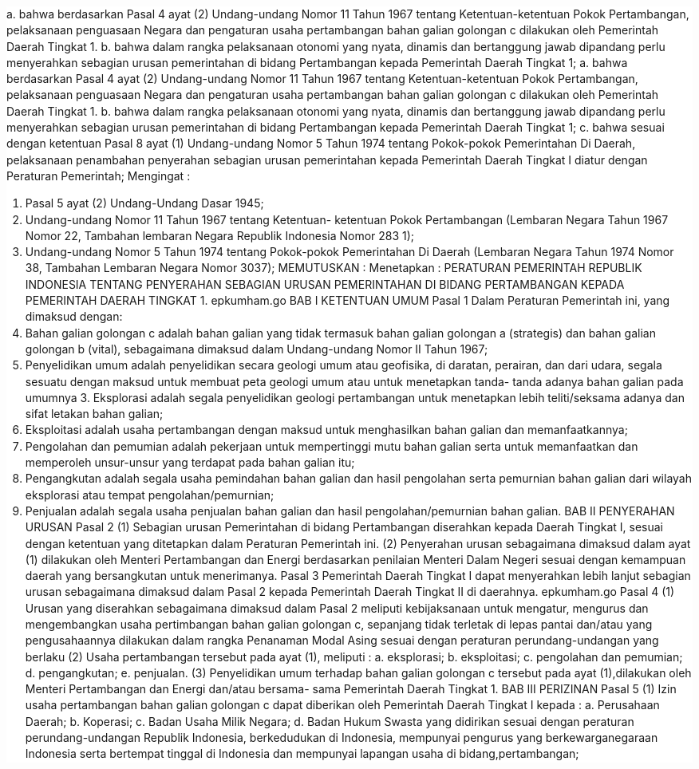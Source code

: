  a. bahwa berdasarkan Pasal 4 ayat (2) Undang-undang Nomor 11 Tahun 1967 tentang Ketentuan-ketentuan Pokok Pertambangan, pelaksanaan penguasaan Negara dan pengaturan usaha pertambangan bahan galian golongan c dilakukan oleh Pemerintah Daerah Tingkat 1. b. bahwa dalam rangka pelaksanaan otonomi yang nyata, dinamis dan bertanggung jawab dipandang perlu menyerahkan sebagian urusan pemerintahan di bidang Pertambangan kepada Pemerintah Daerah Tingkat 1; a. bahwa berdasarkan Pasal 4 ayat (2) Undang-undang Nomor 11 Tahun 1967 tentang Ketentuan-ketentuan Pokok Pertambangan, pelaksanaan penguasaan Negara dan pengaturan usaha pertambangan bahan galian golongan c dilakukan oleh Pemerintah Daerah Tingkat 1. b. bahwa dalam rangka pelaksanaan otonomi yang nyata, dinamis dan bertanggung jawab dipandang perlu menyerahkan sebagian urusan pemerintahan di bidang Pertambangan kepada Pemerintah Daerah Tingkat 1;
c. bahwa sesuai dengan ketentuan Pasal 8 ayat (1) Undang-undang Nomor 5 Tahun 1974 tentang Pokok-pokok Pemerintahan Di Daerah, pelaksanaan penambahan penyerahan sebagian urusan pemerintahan kepada Pemerintah Daerah Tingkat I diatur dengan Peraturan Pemerintah;
Mengingat :

1. Pasal 5 ayat (2) Undang-Undang Dasar 1945;
2. Undang-undang Nomor 11 Tahun 1967 tentang Ketentuan- ketentuan Pokok Pertambangan (Lembaran Negara Tahun 1967 Nomor 22, Tambahan lembaran Negara Republik Indonesia Nomor 283 1);
3. Undang-undang Nomor 5 Tahun 1974 tentang Pokok-pokok Pemerintahan Di Daerah (Lembaran Negara Tahun 1974 Nomor 38, Tambahan Lembaran Negara Nomor 3037);
MEMUTUSKAN :
 Menetapkan : PERATURAN PEMERINTAH REPUBLIK INDONESIA TENTANG PENYERAHAN SEBAGIAN URUSAN PEMERINTAHAN DI BIDANG PERTAMBANGAN KEPADA PEMERINTAH DAERAH TINGKAT 1. epkumham.go BAB I KETENTUAN UMUM Pasal 1 Dalam Peraturan Pemerintah ini, yang dimaksud dengan:
1. Bahan galian golongan c adalah bahan galian yang tidak termasuk bahan galian golongan a (strategis) dan bahan galian golongan b (vital), sebagaimana dimaksud dalam Undang-undang Nomor II Tahun 1967;
2. Penyelidikan umum adalah penyelidikan secara geologi umum atau geofisika, di daratan, perairan, dan dari udara, segala sesuatu dengan maksud untuk membuat peta geologi umum atau untuk menetapkan tanda- tanda adanya bahan galian pada umumnya 3. Eksplorasi adalah segala penyelidikan geologi pertambangan untuk menetapkan lebih teliti/seksama adanya dan sifat letakan bahan galian;
4. Eksploitasi adalah usaha pertambangan dengan maksud untuk menghasilkan bahan galian dan memanfaatkannya;
5. Pengolahan dan pemumian adalah pekerjaan untuk mempertinggi mutu bahan galian serta untuk memanfaatkan dan memperoleh unsur-unsur yang terdapat pada bahan galian itu;
6. Pengangkutan adalah segala usaha pemindahan bahan galian dan hasil pengolahan serta pemurnian bahan galian dari wilayah eksplorasi atau tempat pengolahan/pemurnian;
7. Penjualan adalah segala usaha penjualan bahan galian dan hasil pengolahan/pemurnian bahan galian. BAB II PENYERAHAN URUSAN Pasal 2 (1) Sebagian urusan Pemerintahan di bidang Pertambangan diserahkan kepada Daerah Tingkat I, sesuai dengan ketentuan yang ditetapkan dalam Peraturan Pemerintah ini. (2) Penyerahan urusan sebagaimana dimaksud dalam ayat (1) dilakukan oleh Menteri Pertambangan dan Energi berdasarkan penilaian Menteri Dalam Negeri sesuai dengan kemampuan daerah yang bersangkutan untuk menerimanya. Pasal 3 Pemerintah Daerah Tingkat I dapat menyerahkan lebih lanjut sebagian urusan sebagaimana dimaksud dalam Pasal 2 kepada Pemerintah Daerah Tingkat II di daerahnya. epkumham.go Pasal 4 (1) Urusan yang diserahkan sebagaimana dimaksud dalam Pasal 2 meliputi kebijaksanaan untuk mengatur, mengurus dan mengembangkan usaha pertimbangan bahan galian golongan c, sepanjang tidak terletak di lepas pantai dan/atau yang pengusahaannya dilakukan dalam rangka Penanaman Modal Asing sesuai dengan peraturan perundang-undangan yang berlaku (2) Usaha pertambangan tersebut pada ayat (1), meliputi :
a. eksplorasi;
b. eksploitasi;
c. pengolahan dan pemumian;
d. pengangkutan;
e. penjualan. (3) Penyelidikan umum terhadap bahan galian golongan c tersebut pada ayat (1),dilakukan oleh Menteri Pertambangan dan Energi dan/atau bersama- sama Pemerintah Daerah Tingkat 1. BAB III PERIZINAN Pasal 5 (1) Izin usaha pertambangan bahan galian golongan c dapat diberikan oleh Pemerintah Daerah Tingkat I kepada :
a. Perusahaan Daerah;
b. Koperasi;
c. Badan Usaha Milik Negara;
d. Badan Hukum Swasta yang didirikan sesuai dengan peraturan perundang-undangan Republik Indonesia, berkedudukan di Indonesia, mempunyai pengurus yang berkewarganegaraan Indonesia serta bertempat tinggal di Indonesia dan mempunyai lapangan usaha di bidang,pertambangan;